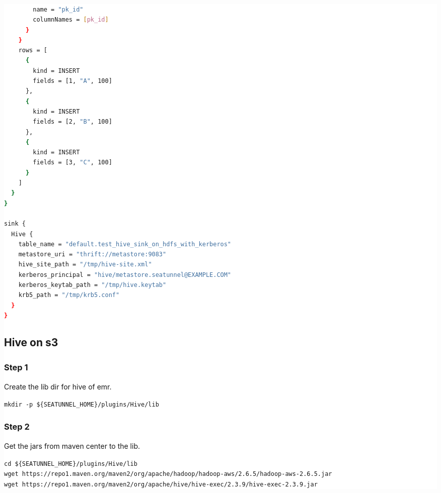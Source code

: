 ```bash
        name = "pk_id"
        columnNames = [pk_id]
      }
    }
    rows = [
      {
        kind = INSERT
        fields = [1, "A", 100]
      },
      {
        kind = INSERT
        fields = [2, "B", 100]
      },
      {
        kind = INSERT
        fields = [3, "C", 100]
      }
    ]
  }
}

sink {
  Hive {
    table_name = "default.test_hive_sink_on_hdfs_with_kerberos"
    metastore_uri = "thrift://metastore:9083"
    hive_site_path = "/tmp/hive-site.xml"
    kerberos_principal = "hive/metastore.seatunnel@EXAMPLE.COM"
    kerberos_keytab_path = "/tmp/hive.keytab"
    krb5_path = "/tmp/krb5.conf"
  }
}
```

## Hive on s3

### Step 1

Create the lib dir for hive of emr.

```shell
mkdir -p ${SEATUNNEL_HOME}/plugins/Hive/lib
```

### Step 2

Get the jars from maven center to the lib.

```shell
cd ${SEATUNNEL_HOME}/plugins/Hive/lib
wget https://repo1.maven.org/maven2/org/apache/hadoop/hadoop-aws/2.6.5/hadoop-aws-2.6.5.jar
wget https://repo1.maven.org/maven2/org/apache/hive/hive-exec/2.3.9/hive-exec-2.3.9.jar
```

